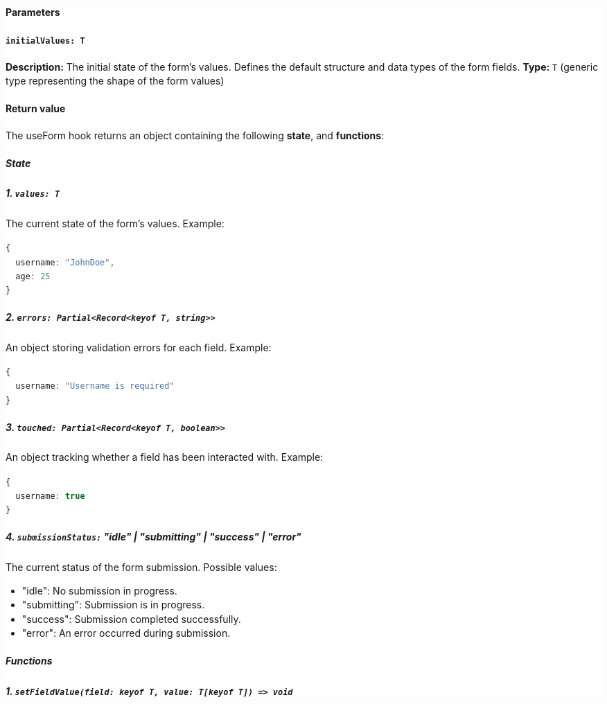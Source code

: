 #### Parameters

#### `initialValues: T`

**Description:** The initial state of the form’s values. Defines the default structure and data types of the form fields.
**Type:** `T` (generic type representing the shape of the form values)

#### Return value

The useForm hook returns an object containing the following **state**, and **functions**:

##### State

##### 1. `values: T`

The current state of the form’s values. Example:

```typescript
{ 
  username: "JohnDoe", 
  age: 25 
}
```

##### 2. `errors: Partial<Record<keyof T, string>>`

An object storing validation errors for each field. Example:

```typescript
{ 
  username: "Username is required" 
}
```

##### 3. `touched: Partial<Record<keyof T, boolean>>`

An object tracking whether a field has been interacted with. Example:

```typescript
{ 
  username: true 
}
```

##### 4. `submissionStatus:` "idle" | "submitting" | "success" | "error"

The current status of the form submission. Possible values:

- "idle": No submission in progress.
- "submitting": Submission is in progress.
- "success": Submission completed successfully.
- "error": An error occurred during submission.

##### Functions

##### 1. `setFieldValue(field: keyof T, value: T[keyof T]) => void`


[//]: # (These are reference links used in the body of this note and get stripped out when the markdown processor does its job. There is no need to format nicely because it shouldn't be seen. Thanks SO - http://stackoverflow.com/questions/4823468/store-comments-in-markdown-syntax)
[React]: <https://www.npmjs.com/package/react/>
[React DOM]: <https://www.npmjs.com/package/react-dom/>
[yup]: <https://www.npmjs.com/package/yup>
[Adera Henry]: <https://www.linkedin.com/in/aderahenry/>
